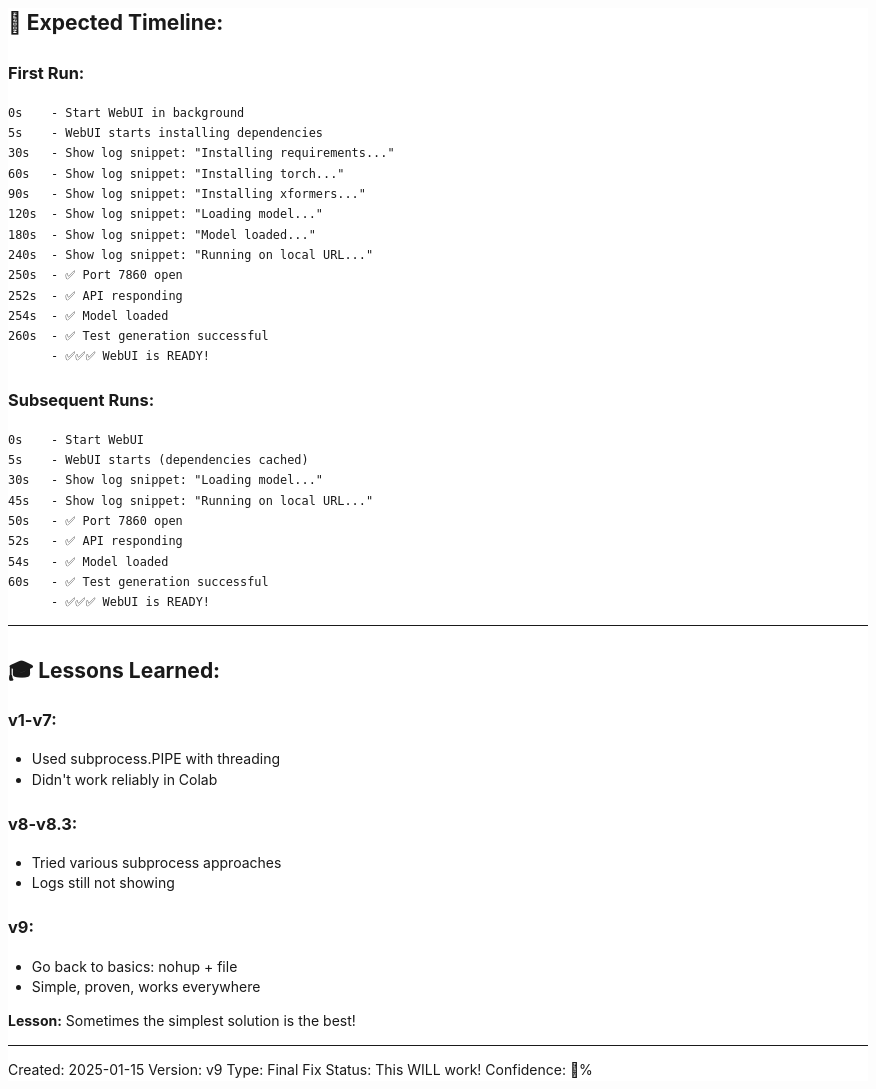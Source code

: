 ## 🚀 Expected Timeline:

### First Run:
```
0s    - Start WebUI in background
5s    - WebUI starts installing dependencies
30s   - Show log snippet: "Installing requirements..."
60s   - Show log snippet: "Installing torch..."
90s   - Show log snippet: "Installing xformers..."
120s  - Show log snippet: "Loading model..."
180s  - Show log snippet: "Model loaded..."
240s  - Show log snippet: "Running on local URL..."
250s  - ✅ Port 7860 open
252s  - ✅ API responding
254s  - ✅ Model loaded
260s  - ✅ Test generation successful
      - ✅✅✅ WebUI is READY!
```

### Subsequent Runs:
```
0s    - Start WebUI
5s    - WebUI starts (dependencies cached)
30s   - Show log snippet: "Loading model..."
45s   - Show log snippet: "Running on local URL..."
50s   - ✅ Port 7860 open
52s   - ✅ API responding
54s   - ✅ Model loaded
60s   - ✅ Test generation successful
      - ✅✅✅ WebUI is READY!
```

---

## 🎓 Lessons Learned:

### v1-v7:
- Used subprocess.PIPE with threading
- Didn't work reliably in Colab

### v8-v8.3:
- Tried various subprocess approaches
- Logs still not showing

### v9:
- Go back to basics: nohup + file
- Simple, proven, works everywhere

**Lesson:** Sometimes the simplest solution is the best!

---

Created: 2025-01-15
Version: v9
Type: Final Fix
Status: This WILL work!
Confidence: 💯%
